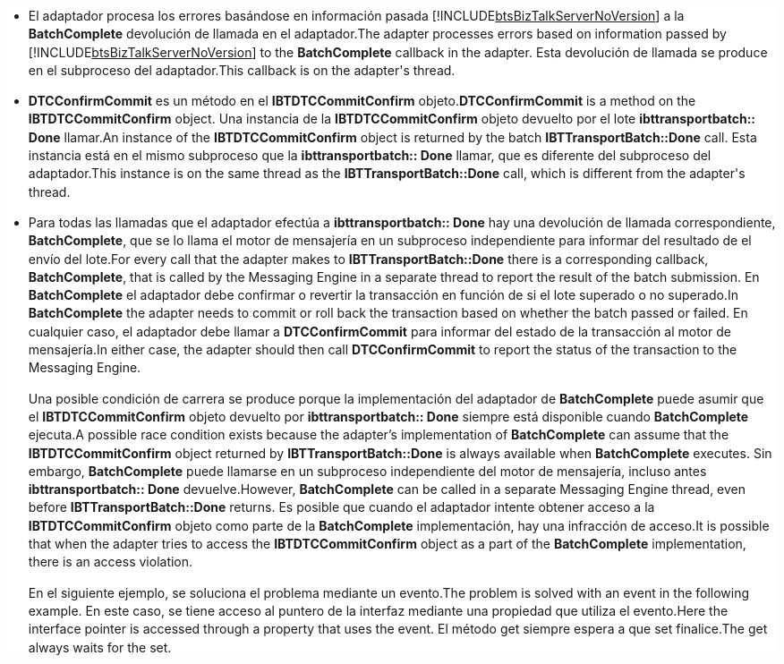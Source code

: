 - <span data-ttu-id="1f2a7-166">El adaptador procesa los errores basándose en información pasada [!INCLUDE[btsBizTalkServerNoVersion](../includes/btsbiztalkservernoversion-md.md)] a la **BatchComplete** devolución de llamada en el adaptador.</span><span class="sxs-lookup"><span data-stu-id="1f2a7-166">The adapter processes errors based on information passed by [!INCLUDE[btsBizTalkServerNoVersion](../includes/btsbiztalkservernoversion-md.md)] to the **BatchComplete** callback in the adapter.</span></span> <span data-ttu-id="1f2a7-167">Esta devolución de llamada se produce en el subproceso del adaptador.</span><span class="sxs-lookup"><span data-stu-id="1f2a7-167">This callback is on the adapter's thread.</span></span>  
  
- <span data-ttu-id="1f2a7-168">**DTCConfirmCommit** es un método en el **IBTDTCCommitConfirm** objeto.</span><span class="sxs-lookup"><span data-stu-id="1f2a7-168">**DTCConfirmCommit** is a method on the **IBTDTCCommitConfirm** object.</span></span> <span data-ttu-id="1f2a7-169">Una instancia de la **IBTDTCCommitConfirm** objeto devuelto por el lote **ibttransportbatch:: Done** llamar.</span><span class="sxs-lookup"><span data-stu-id="1f2a7-169">An instance of the **IBTDTCCommitConfirm** object is returned by the batch **IBTTransportBatch::Done** call.</span></span> <span data-ttu-id="1f2a7-170">Esta instancia está en el mismo subproceso que la **ibttransportbatch:: Done** llamar, que es diferente del subproceso del adaptador.</span><span class="sxs-lookup"><span data-stu-id="1f2a7-170">This instance is on the same thread as the **IBTTransportBatch::Done** call, which is different from the adapter's thread.</span></span>  
  
- <span data-ttu-id="1f2a7-171">Para todas las llamadas que el adaptador efectúa a **ibttransportbatch:: Done** hay una devolución de llamada correspondiente, **BatchComplete**, que se lo llama el motor de mensajería en un subproceso independiente para informar del resultado de el envío del lote.</span><span class="sxs-lookup"><span data-stu-id="1f2a7-171">For every call that the adapter makes to **IBTTransportBatch::Done** there is a corresponding callback, **BatchComplete**, that is called by the Messaging Engine in a separate thread to report the result of the batch submission.</span></span> <span data-ttu-id="1f2a7-172">En **BatchComplete** el adaptador debe confirmar o revertir la transacción en función de si el lote superado o no superado.</span><span class="sxs-lookup"><span data-stu-id="1f2a7-172">In **BatchComplete** the adapter needs to commit or roll back the transaction based on whether the batch passed or failed.</span></span> <span data-ttu-id="1f2a7-173">En cualquier caso, el adaptador debe llamar a **DTCConfirmCommit** para informar del estado de la transacción al motor de mensajería.</span><span class="sxs-lookup"><span data-stu-id="1f2a7-173">In either case, the adapter should then call **DTCConfirmCommit** to report the status of the transaction to the Messaging Engine.</span></span>  
  
  <span data-ttu-id="1f2a7-174">Una posible condición de carrera se produce porque la implementación del adaptador de **BatchComplete** puede asumir que el **IBTDTCCommitConfirm** objeto devuelto por **ibttransportbatch:: Done** siempre está disponible cuando **BatchComplete** ejecuta.</span><span class="sxs-lookup"><span data-stu-id="1f2a7-174">A possible race condition exists because the adapter’s implementation of **BatchComplete** can assume that the **IBTDTCCommitConfirm** object returned by **IBTTransportBatch::Done** is always available when **BatchComplete** executes.</span></span> <span data-ttu-id="1f2a7-175">Sin embargo, **BatchComplete** puede llamarse en un subproceso independiente del motor de mensajería, incluso antes **ibttransportbatch:: Done** devuelve.</span><span class="sxs-lookup"><span data-stu-id="1f2a7-175">However, **BatchComplete** can be called in a separate Messaging Engine thread, even before **IBTTransportBatch::Done** returns.</span></span> <span data-ttu-id="1f2a7-176">Es posible que cuando el adaptador intente obtener acceso a la **IBTDTCCommitConfirm** objeto como parte de la **BatchComplete** implementación, hay una infracción de acceso.</span><span class="sxs-lookup"><span data-stu-id="1f2a7-176">It is possible that when the adapter tries to access the **IBTDTCCommitConfirm** object as a part of the **BatchComplete** implementation, there is an access violation.</span></span>  
  
  <span data-ttu-id="1f2a7-177">En el siguiente ejemplo, se soluciona el problema mediante un evento.</span><span class="sxs-lookup"><span data-stu-id="1f2a7-177">The problem is solved with an event in the following example.</span></span> <span data-ttu-id="1f2a7-178">En este caso, se tiene acceso al puntero de la interfaz mediante una propiedad que utiliza el evento.</span><span class="sxs-lookup"><span data-stu-id="1f2a7-178">Here the interface pointer is accessed through a property that uses the event.</span></span> <span data-ttu-id="1f2a7-179">El método get siempre espera a que set finalice.</span><span class="sxs-lookup"><span data-stu-id="1f2a7-179">The get always waits for the set.</span></span>  
  